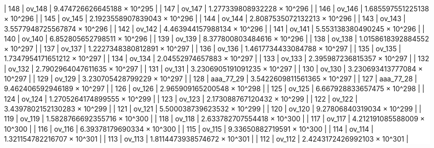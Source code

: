 | 148 | ov_148 | 9.474726626645188 × 10^295 |
| 147 | ov_147 | 1.277339808932228 × 10^296 |
| 146 | ov_146 | 1.685597551225138 × 10^296 |
| 145 | ov_145 | 2.1923558907839043 × 10^296 |
| 144 | ov_144 | 2.8087535072132213 × 10^296 |
| 143 | ov_143 | 3.5577948725567874 × 10^296 |
| 142 | ov_142 | 4.463944157988134 × 10^296 |
| 141 | ov_141 | 5.553138380490245 × 10^296 |
| 140 | ov_140 | 6.852805652798511 × 10^296 |
| 139 | ov_139 | 8.377800803484616 × 10^296 |
| 138 | ov_138 | 1.0158618392884552 × 10^297 |
| 137 | ov_137 | 1.2227348380812891 × 10^297 |
| 136 | ov_136 | 1.4617734433084788 × 10^297 |
| 135 | ov_135 | 1.7347954171651212 × 10^297 |
| 134 | ov_134 | 2.04552974657883 × 10^297 |
| 133 | ov_133 | 2.395987236815357 × 10^297 |
| 132 | ov_132 | 2.7902964047611635 × 10^297 |
| 131 | ov_131 | 3.2306905191091235 × 10^297 |
| 130 | ov_130 | 3.230693413777084 × 10^297 |
| 129 | ov_129 | 3.230705428799229 × 10^297 |
| 128 | aaa_77_29 | 3.5422609811561365 × 10^297 |
| 127 | aaa_77_28 | 9.462406592946189 × 10^297 |
| 126 | ov_126 | 2.965909165200548 × 10^298 |
| 125 | ov_125 | 6.667928833657475 × 10^298 |
| 124 | ov_124 | 1.2705264174899555 × 10^299 |
| 123 | ov_123 | 2.173088767120432 × 10^299 |
| 122 | ov_122 | 3.4397802152130283 × 10^299 |
| 121 | ov_121 | 5.500038739623532 × 10^299 |
| 120 | ov_120 | 9.27806840319034 × 10^299 |
| 119 | ov_119 | 1.5828766692355716 × 10^300 |
| 118 | ov_118 | 2.633782707554418 × 10^300 |
| 117 | ov_117 | 4.212191085588009 × 10^300 |
| 116 | ov_116 | 6.39378179690334 × 10^300 |
| 115 | ov_115 | 9.33650882719591 × 10^300 |
| 114 | ov_114 | 1.321154782216707 × 10^301 |
| 113 | ov_113 | 1.8114473938574672 × 10^301 |
| 112 | ov_112 | 2.4243172426992103 × 10^301 |